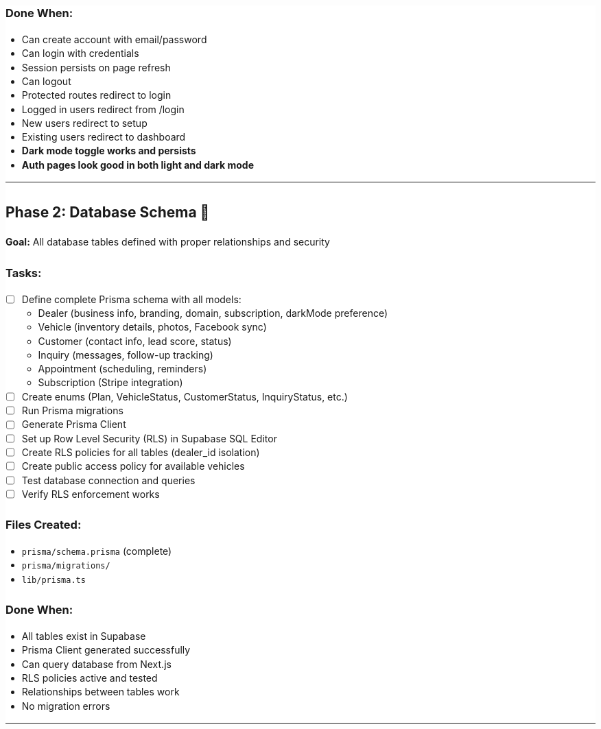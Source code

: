 ### Done When:
- Can create account with email/password
- Can login with credentials
- Session persists on page refresh
- Can logout
- Protected routes redirect to login
- Logged in users redirect from /login
- New users redirect to setup
- Existing users redirect to dashboard
- **Dark mode toggle works and persists**
- **Auth pages look good in both light and dark mode**

---

## Phase 2: Database Schema 💾

 
**Goal:** All database tables defined with proper relationships and security

### Tasks:
- [ ] Define complete Prisma schema with all models:
  - Dealer (business info, branding, domain, subscription, darkMode preference)
  - Vehicle (inventory details, photos, Facebook sync)
  - Customer (contact info, lead score, status)
  - Inquiry (messages, follow-up tracking)
  - Appointment (scheduling, reminders)
  - Subscription (Stripe integration)
- [ ] Create enums (Plan, VehicleStatus, CustomerStatus, InquiryStatus, etc.)
- [ ] Run Prisma migrations
- [ ] Generate Prisma Client
- [ ] Set up Row Level Security (RLS) in Supabase SQL Editor
- [ ] Create RLS policies for all tables (dealer_id isolation)
- [ ] Create public access policy for available vehicles
- [ ] Test database connection and queries
- [ ] Verify RLS enforcement works

### Files Created:
- `prisma/schema.prisma` (complete)
- `prisma/migrations/`
- `lib/prisma.ts`

### Done When:
- All tables exist in Supabase
- Prisma Client generated successfully
- Can query database from Next.js
- RLS policies active and tested
- Relationships between tables work
- No migration errors

---
